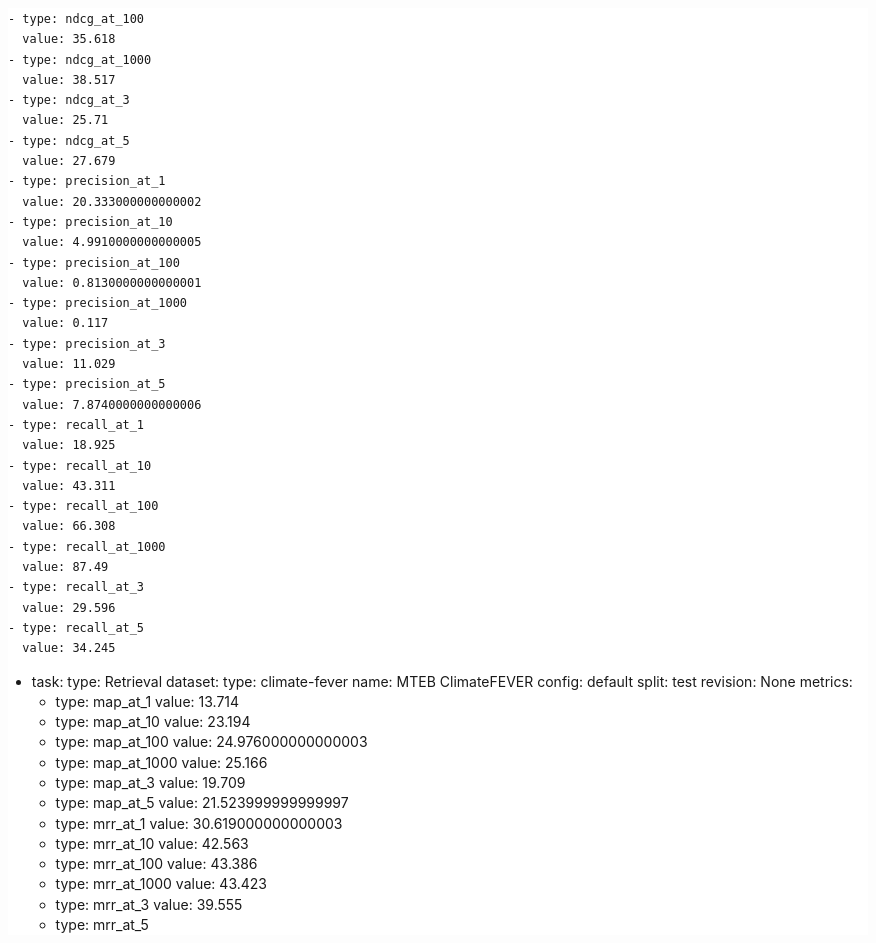     - type: ndcg_at_100
      value: 35.618
    - type: ndcg_at_1000
      value: 38.517
    - type: ndcg_at_3
      value: 25.71
    - type: ndcg_at_5
      value: 27.679
    - type: precision_at_1
      value: 20.333000000000002
    - type: precision_at_10
      value: 4.9910000000000005
    - type: precision_at_100
      value: 0.8130000000000001
    - type: precision_at_1000
      value: 0.117
    - type: precision_at_3
      value: 11.029
    - type: precision_at_5
      value: 7.8740000000000006
    - type: recall_at_1
      value: 18.925
    - type: recall_at_10
      value: 43.311
    - type: recall_at_100
      value: 66.308
    - type: recall_at_1000
      value: 87.49
    - type: recall_at_3
      value: 29.596
    - type: recall_at_5
      value: 34.245
  - task:
      type: Retrieval
    dataset:
      type: climate-fever
      name: MTEB ClimateFEVER
      config: default
      split: test
      revision: None
    metrics:
    - type: map_at_1
      value: 13.714
    - type: map_at_10
      value: 23.194
    - type: map_at_100
      value: 24.976000000000003
    - type: map_at_1000
      value: 25.166
    - type: map_at_3
      value: 19.709
    - type: map_at_5
      value: 21.523999999999997
    - type: mrr_at_1
      value: 30.619000000000003
    - type: mrr_at_10
      value: 42.563
    - type: mrr_at_100
      value: 43.386
    - type: mrr_at_1000
      value: 43.423
    - type: mrr_at_3
      value: 39.555
    - type: mrr_at_5